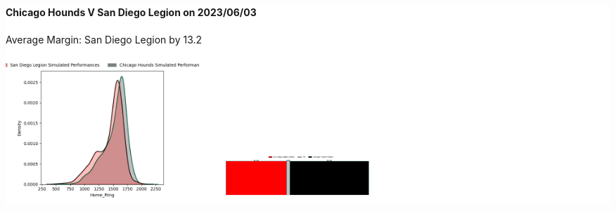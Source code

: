 </p>

#### Chicago Hounds V San Diego Legion on 2023/06/03


Average Margin: San Diego Legion by 13.2

<p float="left">
<img src="plots/performances_Chicago Hounds_V_San Diego Legion_16.png" width="32%" />
<img src="plots/resultbar_Chicago Hounds_V_San Diego Legion_16.png" width="32%" />